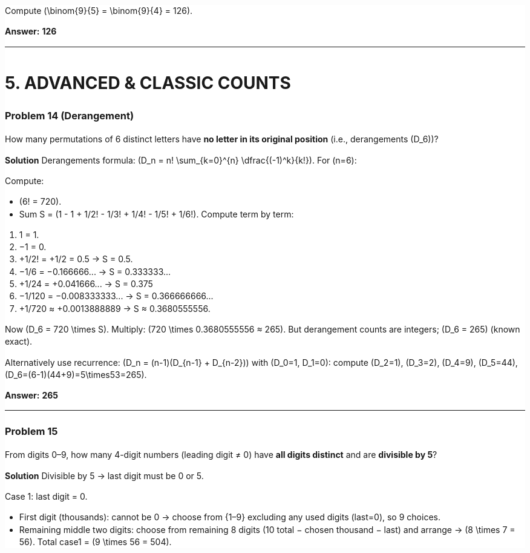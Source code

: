 Compute (\binom{9}{5} = \binom{9}{4} = 126).

**Answer:** **126**

---

# 5. ADVANCED & CLASSIC COUNTS

### Problem 14 (Derangement)

How many permutations of 6 distinct letters have **no letter in its original position** (i.e., derangements (D_6))?

**Solution**
Derangements formula: (D_n = n! \sum_{k=0}^{n} \dfrac{(-1)^k}{k!}). For (n=6):

Compute:

* (6! = 720).
* Sum S = (1 - 1 + 1/2! - 1/3! + 1/4! - 1/5! + 1/6!).
  Compute term by term:

1. 1 = 1.
2. −1 = 0.
3. +1/2! = +1/2 = 0.5 → S = 0.5.
4. −1/6 = −0.166666... → S = 0.333333...
5. +1/24 = +0.041666... → S = 0.375
6. −1/120 = −0.008333333... → S = 0.366666666...
7. +1/720 ≈ +0.0013888889 → S ≈ 0.3680555556.

Now (D_6 = 720 \times S). Multiply: (720 \times 0.3680555556 ≈ 265). But derangement counts are integers; (D_6 = 265) (known exact).

Alternatively use recurrence: (D_n = (n-1)(D_{n-1} + D_{n-2})) with (D_0=1, D_1=0): compute (D_2=1), (D_3=2), (D_4=9), (D_5=44), (D_6=(6-1)(44+9)=5\times53=265).

**Answer:** **265**

---

### Problem 15

From digits 0–9, how many 4-digit numbers (leading digit ≠ 0) have **all digits distinct** and are **divisible by 5**?

**Solution**
Divisible by 5 → last digit must be 0 or 5.

Case 1: last digit = 0.

* First digit (thousands): cannot be 0 → choose from {1–9} excluding any used digits (last=0), so 9 choices.
* Remaining middle two digits: choose from remaining 8 digits (10 total − chosen thousand − last) and arrange → (8 \times 7 = 56).
  Total case1 = (9 \times 56 = 504).
